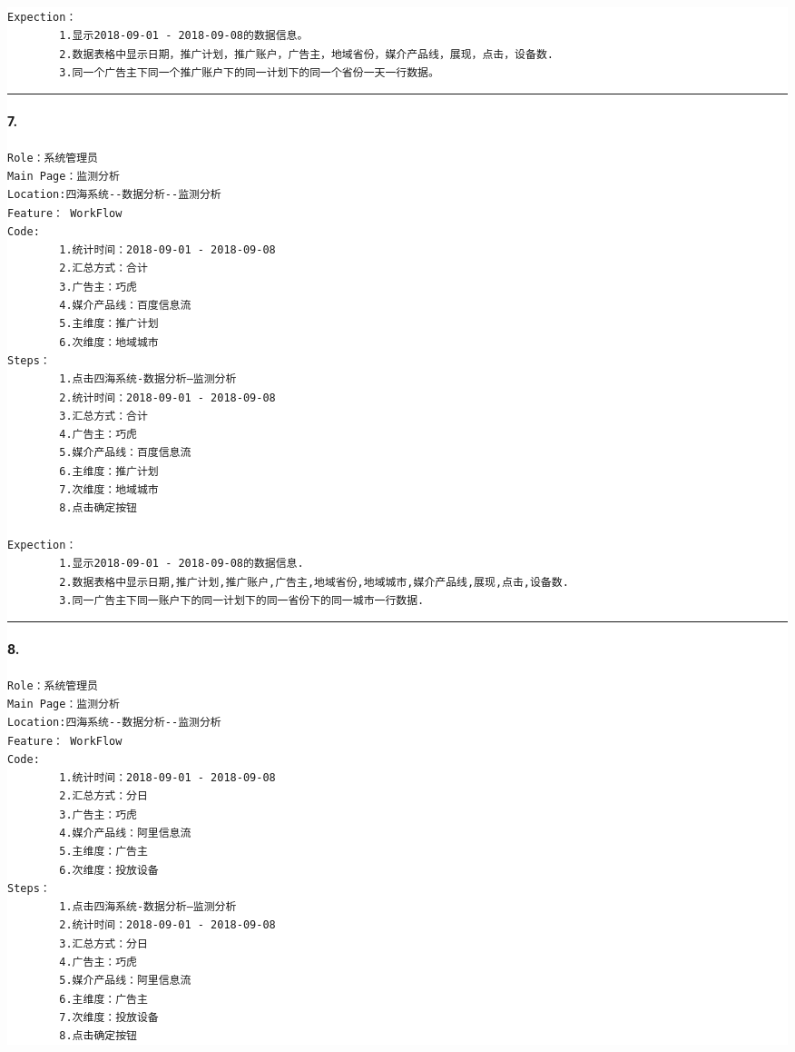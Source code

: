 
    Expection：
            1.显示2018-09-01 - 2018-09-08的数据信息。
            2.数据表格中显示日期，推广计划，推广账户，广告主，地域省份，媒介产品线，展现，点击，设备数.
            3.同一个广告主下同一个推广账户下的同一计划下的同一个省份一天一行数据。

 *****
 
 
 #### 7. 
    Role：系统管理员    
    Main Page：监测分析    
    Location:四海系统--数据分析--监测分析     
    Feature： WorkFlow   
    Code:   
            1.统计时间：2018-09-01 - 2018-09-08
            2.汇总方式：合计
            3.广告主：巧虎
            4.媒介产品线：百度信息流
            5.主维度：推广计划
            6.次维度：地域城市
    Steps：
            1.点击四海系统-数据分析—监测分析
            2.统计时间：2018-09-01 - 2018-09-08
            3.汇总方式：合计
            4.广告主：巧虎
            5.媒介产品线：百度信息流
            6.主维度：推广计划
            7.次维度：地域城市
            8.点击确定按钮
            
    Expection：
            1.显示2018-09-01 - 2018-09-08的数据信息.
            2.数据表格中显示日期,推广计划,推广账户,广告主,地域省份,地域城市,媒介产品线,展现,点击,设备数.
            3.同一广告主下同一账户下的同一计划下的同一省份下的同一城市一行数据.

 *****
 
 
 #### 8. 
    Role：系统管理员    
    Main Page：监测分析    
    Location:四海系统--数据分析--监测分析     
    Feature： WorkFlow   
    Code:   
            1.统计时间：2018-09-01 - 2018-09-08
            2.汇总方式：分日
            3.广告主：巧虎
            4.媒介产品线：阿里信息流
            5.主维度：广告主
            6.次维度：投放设备
    Steps：
            1.点击四海系统-数据分析—监测分析
            2.统计时间：2018-09-01 - 2018-09-08
            3.汇总方式：分日
            4.广告主：巧虎
            5.媒介产品线：阿里信息流
            6.主维度：广告主
            7.次维度：投放设备
            8.点击确定按钮
            
